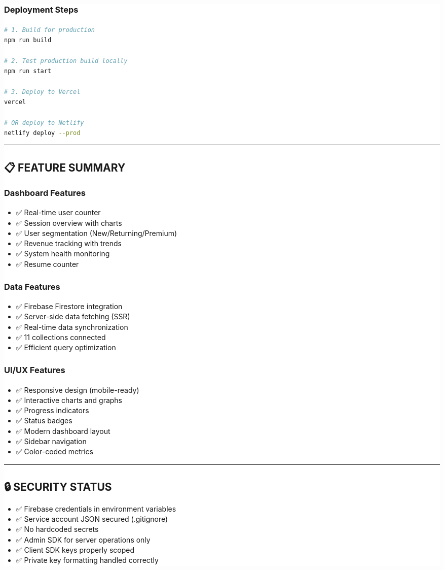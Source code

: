 ### Deployment Steps
```bash
# 1. Build for production
npm run build

# 2. Test production build locally
npm run start

# 3. Deploy to Vercel
vercel

# OR deploy to Netlify
netlify deploy --prod
```

---

## 📋 FEATURE SUMMARY

### Dashboard Features
- ✅ Real-time user counter
- ✅ Session overview with charts
- ✅ User segmentation (New/Returning/Premium)
- ✅ Revenue tracking with trends
- ✅ System health monitoring
- ✅ Resume counter

### Data Features
- ✅ Firebase Firestore integration
- ✅ Server-side data fetching (SSR)
- ✅ Real-time data synchronization
- ✅ 11 collections connected
- ✅ Efficient query optimization

### UI/UX Features
- ✅ Responsive design (mobile-ready)
- ✅ Interactive charts and graphs
- ✅ Progress indicators
- ✅ Status badges
- ✅ Modern dashboard layout
- ✅ Sidebar navigation
- ✅ Color-coded metrics

---

## 🔒 SECURITY STATUS

- ✅ Firebase credentials in environment variables
- ✅ Service account JSON secured (.gitignore)
- ✅ No hardcoded secrets
- ✅ Admin SDK for server operations only
- ✅ Client SDK keys properly scoped
- ✅ Private key formatting handled correctly
